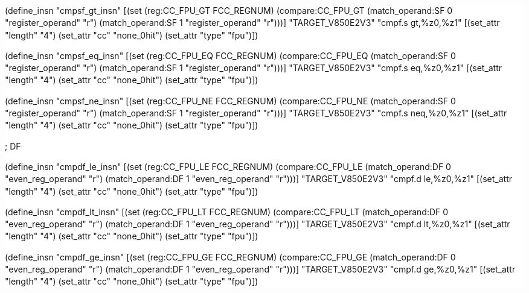 (define_insn "cmpsf_gt_insn"
  [(set (reg:CC_FPU_GT FCC_REGNUM)
        (compare:CC_FPU_GT (match_operand:SF 0 "register_operand" "r")
			   (match_operand:SF 1 "register_operand" "r")))]
  "TARGET_V850E2V3"
  "cmpf.s gt,%z0,%z1"
  [(set_attr "length" "4")
   (set_attr "cc" "none_0hit")
   (set_attr "type" "fpu")])

(define_insn "cmpsf_eq_insn"
  [(set (reg:CC_FPU_EQ FCC_REGNUM)
        (compare:CC_FPU_EQ (match_operand:SF 0 "register_operand" "r")
			   (match_operand:SF 1 "register_operand" "r")))]
  "TARGET_V850E2V3"
  "cmpf.s eq,%z0,%z1"
  [(set_attr "length" "4")
   (set_attr "cc" "none_0hit")
   (set_attr "type" "fpu")])

(define_insn "cmpsf_ne_insn"
  [(set (reg:CC_FPU_NE FCC_REGNUM)
        (compare:CC_FPU_NE (match_operand:SF 0 "register_operand" "r")
			   (match_operand:SF 1 "register_operand" "r")))]
  "TARGET_V850E2V3"
  "cmpf.s neq,%z0,%z1"
  [(set_attr "length" "4")
   (set_attr "cc" "none_0hit")
   (set_attr "type" "fpu")])

; DF

(define_insn "cmpdf_le_insn"
  [(set (reg:CC_FPU_LE FCC_REGNUM)
        (compare:CC_FPU_LE (match_operand:DF 0 "even_reg_operand" "r")
			   (match_operand:DF 1 "even_reg_operand" "r")))]
  "TARGET_V850E2V3"
  "cmpf.d le,%z0,%z1"
  [(set_attr "length" "4")
   (set_attr "cc" "none_0hit")
   (set_attr "type" "fpu")])

(define_insn "cmpdf_lt_insn"
  [(set (reg:CC_FPU_LT FCC_REGNUM)
        (compare:CC_FPU_LT (match_operand:DF 0 "even_reg_operand" "r")
			   (match_operand:DF 1 "even_reg_operand" "r")))]
  "TARGET_V850E2V3"
  "cmpf.d lt,%z0,%z1"
  [(set_attr "length" "4")
   (set_attr "cc" "none_0hit")
   (set_attr "type" "fpu")])

(define_insn "cmpdf_ge_insn"
  [(set (reg:CC_FPU_GE FCC_REGNUM)
        (compare:CC_FPU_GE (match_operand:DF 0 "even_reg_operand" "r")
			   (match_operand:DF 1 "even_reg_operand" "r")))]
  "TARGET_V850E2V3"
  "cmpf.d ge,%z0,%z1"
  [(set_attr "length" "4")
   (set_attr "cc" "none_0hit")
   (set_attr "type" "fpu")])
